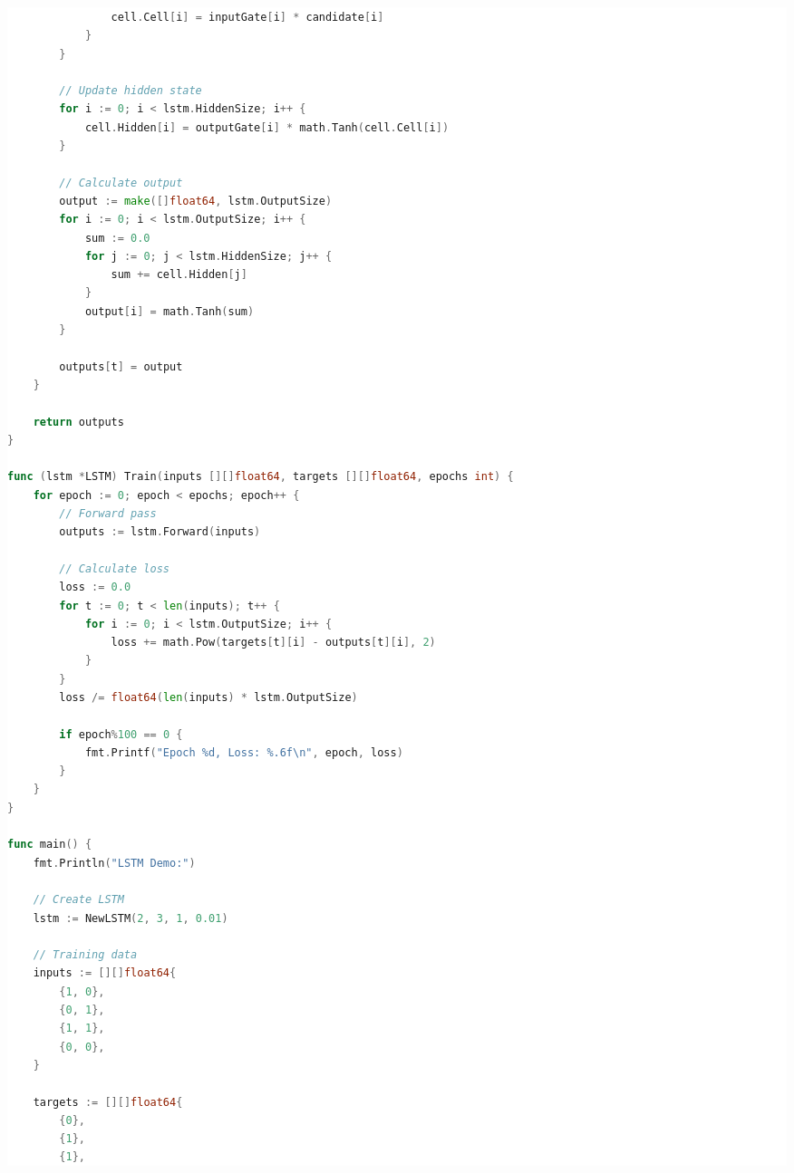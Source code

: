 ```go
                cell.Cell[i] = inputGate[i] * candidate[i]
            }
        }
        
        // Update hidden state
        for i := 0; i < lstm.HiddenSize; i++ {
            cell.Hidden[i] = outputGate[i] * math.Tanh(cell.Cell[i])
        }
        
        // Calculate output
        output := make([]float64, lstm.OutputSize)
        for i := 0; i < lstm.OutputSize; i++ {
            sum := 0.0
            for j := 0; j < lstm.HiddenSize; j++ {
                sum += cell.Hidden[j]
            }
            output[i] = math.Tanh(sum)
        }
        
        outputs[t] = output
    }
    
    return outputs
}

func (lstm *LSTM) Train(inputs [][]float64, targets [][]float64, epochs int) {
    for epoch := 0; epoch < epochs; epoch++ {
        // Forward pass
        outputs := lstm.Forward(inputs)
        
        // Calculate loss
        loss := 0.0
        for t := 0; t < len(inputs); t++ {
            for i := 0; i < lstm.OutputSize; i++ {
                loss += math.Pow(targets[t][i] - outputs[t][i], 2)
            }
        }
        loss /= float64(len(inputs) * lstm.OutputSize)
        
        if epoch%100 == 0 {
            fmt.Printf("Epoch %d, Loss: %.6f\n", epoch, loss)
        }
    }
}

func main() {
    fmt.Println("LSTM Demo:")
    
    // Create LSTM
    lstm := NewLSTM(2, 3, 1, 0.01)
    
    // Training data
    inputs := [][]float64{
        {1, 0},
        {0, 1},
        {1, 1},
        {0, 0},
    }
    
    targets := [][]float64{
        {0},
        {1},
        {1},
```